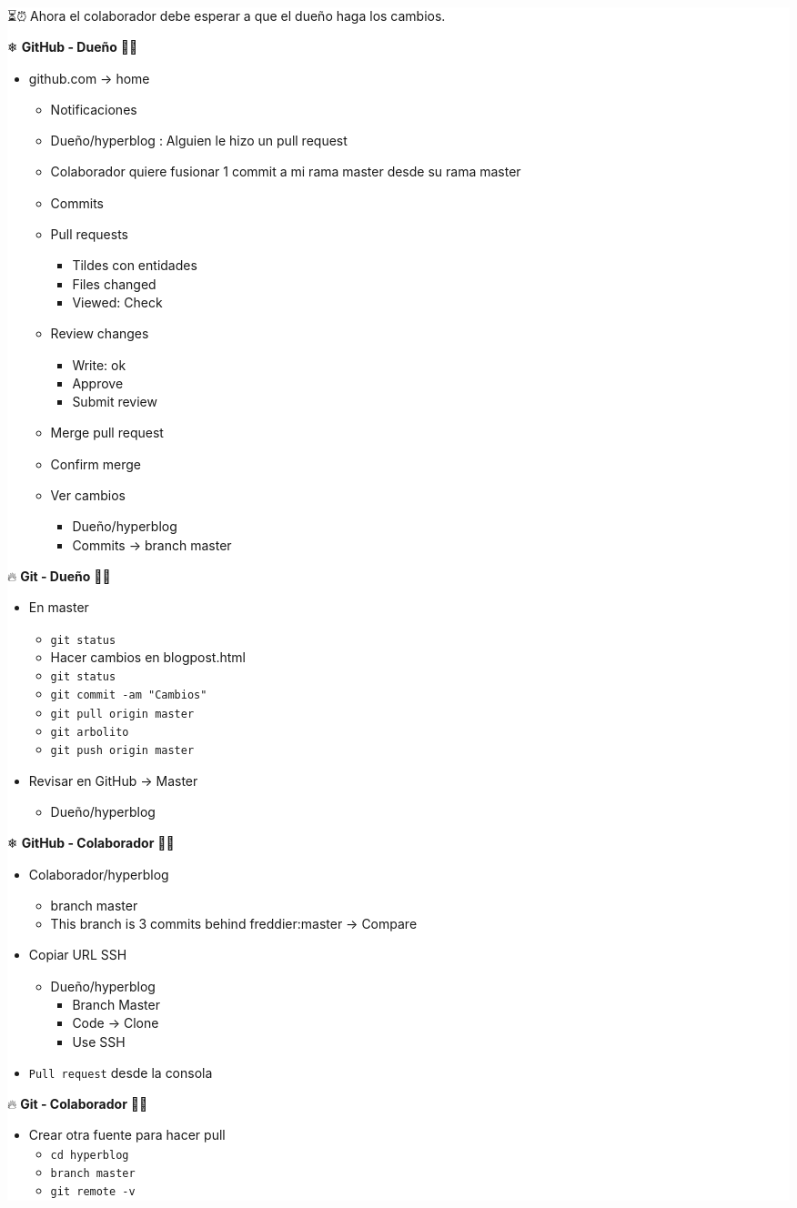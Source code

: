 ⏳⏰ Ahora el colaborador debe esperar a que el dueño haga los cambios. 


❄ **GitHub - Dueño** 🤴🦁    
- github.com -> home
	-   Notificaciones
	-   Dueño/hyperblog : Alguien le hizo un pull request
	-   Colaborador quiere fusionar 1 commit a mi rama master desde su rama master
	-   Commits
	-   Pull requests
	    -   Tildes con entidades
	    -   Files changed
	    -   Viewed: Check
	-   Review changes
	    -   Write: ok
	    -   Approve
	    -   Submit review
	-   Merge pull request
	-   Confirm merge
	
	- Ver cambios
		-   Dueño/hyperblog
		-   Commits -> branch master


🔥 **Git - Dueño** 🤴🦁     
- En master
	-   `git status`
	-   Hacer cambios en blogpost.html
	-   `git status`
	-   `git commit -am "Cambios"`
	-   `git pull origin master`
	-   `git arbolito`
	-   `git push origin master`

- Revisar en GitHub -> Master
	-   Dueño/hyperblog


❄ **GitHub - Colaborador** 🧔🐯  
- Colaborador/hyperblog
	-   branch master
	-   This branch is 3 commits behind freddier:master -> Compare

- Copiar URL SSH
	-   Dueño/hyperblog
	    -   Branch Master
	    -   Code -> Clone
	    -   Use SSH

- `Pull request` desde la consola


🔥 **Git - Colaborador** 🧔🐯   
- Crear otra fuente para hacer pull
	-   `cd hyperblog`
	-   `branch master`
	-   `git remote -v`
